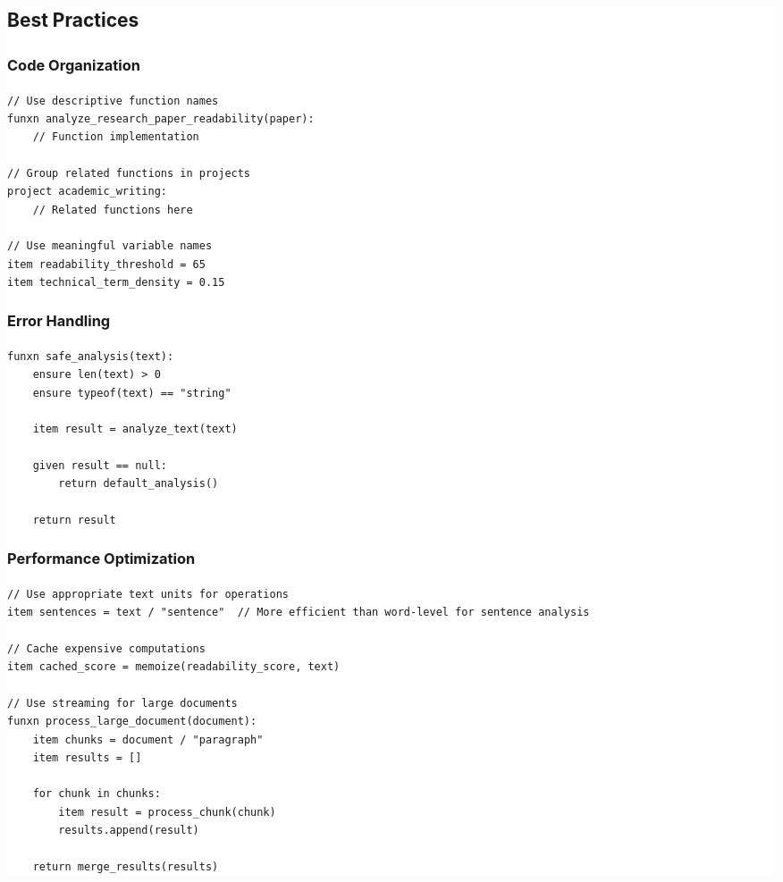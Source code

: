 ## Best Practices

### Code Organization

```turbulance
// Use descriptive function names
funxn analyze_research_paper_readability(paper):
    // Function implementation

// Group related functions in projects
project academic_writing:
    // Related functions here

// Use meaningful variable names
item readability_threshold = 65
item technical_term_density = 0.15
```

### Error Handling

```turbulance
funxn safe_analysis(text):
    ensure len(text) > 0
    ensure typeof(text) == "string"
    
    item result = analyze_text(text)
    
    given result == null:
        return default_analysis()
    
    return result
```

### Performance Optimization

```turbulance
// Use appropriate text units for operations
item sentences = text / "sentence"  // More efficient than word-level for sentence analysis

// Cache expensive computations
item cached_score = memoize(readability_score, text)

// Use streaming for large documents
funxn process_large_document(document):
    item chunks = document / "paragraph"
    item results = []
    
    for chunk in chunks:
        item result = process_chunk(chunk)
        results.append(result)
    
    return merge_results(results)
```
